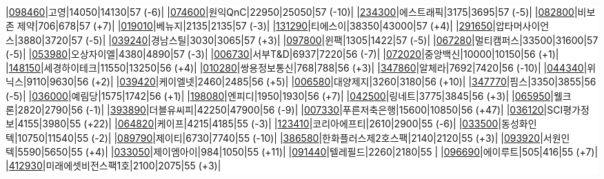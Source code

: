 |[098460](https://finance.daum.net/quotes/A098460)|고영|14050|14130|57 (-6)|
|[074600](https://finance.daum.net/quotes/A074600)|원익QnC|22950|25050|57 (-10)|
|[234300](https://finance.daum.net/quotes/A234300)|에스트래픽|3175|3695|57 (-5)|
|[082800](https://finance.daum.net/quotes/A082800)|비보존 제약|706|678|57 (+7)|
|[019010](https://finance.daum.net/quotes/A019010)|베뉴지|2135|2135|57 (-3)|
|[131290](https://finance.daum.net/quotes/A131290)|티에스이|38350|43000|57 (+4)|
|[291650](https://finance.daum.net/quotes/A291650)|압타머사이언스|3880|3720|57 (-5)|
|[039240](https://finance.daum.net/quotes/A039240)|경남스틸|3030|3065|57 (+3)|
|[097800](https://finance.daum.net/quotes/A097800)|윈팩|1305|1422|57 (-5)|
|[067280](https://finance.daum.net/quotes/A067280)|멀티캠퍼스|33500|31600|57 (-5)|
|[053980](https://finance.daum.net/quotes/A053980)|오상자이엘|4380|4890|57 (-3)|
|[006730](https://finance.daum.net/quotes/A006730)|서부T&D|6937|7220|56 (-7)|
|[072020](https://finance.daum.net/quotes/A072020)|중앙백신|10000|10150|56 (+1)|
|[148150](https://finance.daum.net/quotes/A148150)|세경하이테크|11550|13250|56 (+4)|
|[010280](https://finance.daum.net/quotes/A010280)|쌍용정보통신|768|788|56 (+3)|
|[347860](https://finance.daum.net/quotes/A347860)|알체라|7692|7420|56 (-10)|
|[044340](https://finance.daum.net/quotes/A044340)|위닉스|9110|9630|56 (+2)|
|[039420](https://finance.daum.net/quotes/A039420)|케이엘넷|2460|2485|56 (+5)|
|[006580](https://finance.daum.net/quotes/A006580)|대양제지|3260|3180|56 (+10)|
|[347770](https://finance.daum.net/quotes/A347770)|핌스|3350|3855|56 (-5)|
|[036000](https://finance.daum.net/quotes/A036000)|예림당|1575|1742|56 (+1)|
|[198080](https://finance.daum.net/quotes/A198080)|엔피디|1950|1930|56 (+7)|
|[042500](https://finance.daum.net/quotes/A042500)|링네트|3775|3845|56 (+3)|
|[065950](https://finance.daum.net/quotes/A065950)|웰크론|2820|2790|56 (-1)|
|[393890](https://finance.daum.net/quotes/A393890)|더블유씨피|42250|47900|56 (-9)|
|[007330](https://finance.daum.net/quotes/A007330)|푸른저축은행|15600|10850|56 (+47)|
|[036120](https://finance.daum.net/quotes/A036120)|SCI평가정보|4155|3980|55 (+22)|
|[064820](https://finance.daum.net/quotes/A064820)|케이프|4215|4185|55 (-3)|
|[123410](https://finance.daum.net/quotes/A123410)|코리아에프티|2610|2900|55 (-6)|
|[033500](https://finance.daum.net/quotes/A033500)|동성화인텍|10750|11540|55 (-2)|
|[089790](https://finance.daum.net/quotes/A089790)|제이티|6730|7740|55 (-10)|
|[386580](https://finance.daum.net/quotes/A386580)|한화플러스제2호스팩|2140|2120|55 (+3)|
|[093920](https://finance.daum.net/quotes/A093920)|서원인텍|5590|5650|55 (+4)|
|[033050](https://finance.daum.net/quotes/A033050)|제이엠아이|984|1050|55 (+11)|
|[091440](https://finance.daum.net/quotes/A091440)|텔레필드|2260|2180|55 |
|[096690](https://finance.daum.net/quotes/A096690)|에이루트|505|416|55 (+7)|
|[412930](https://finance.daum.net/quotes/A412930)|미래에셋비전스팩1호|2100|2075|55 (+3)|
